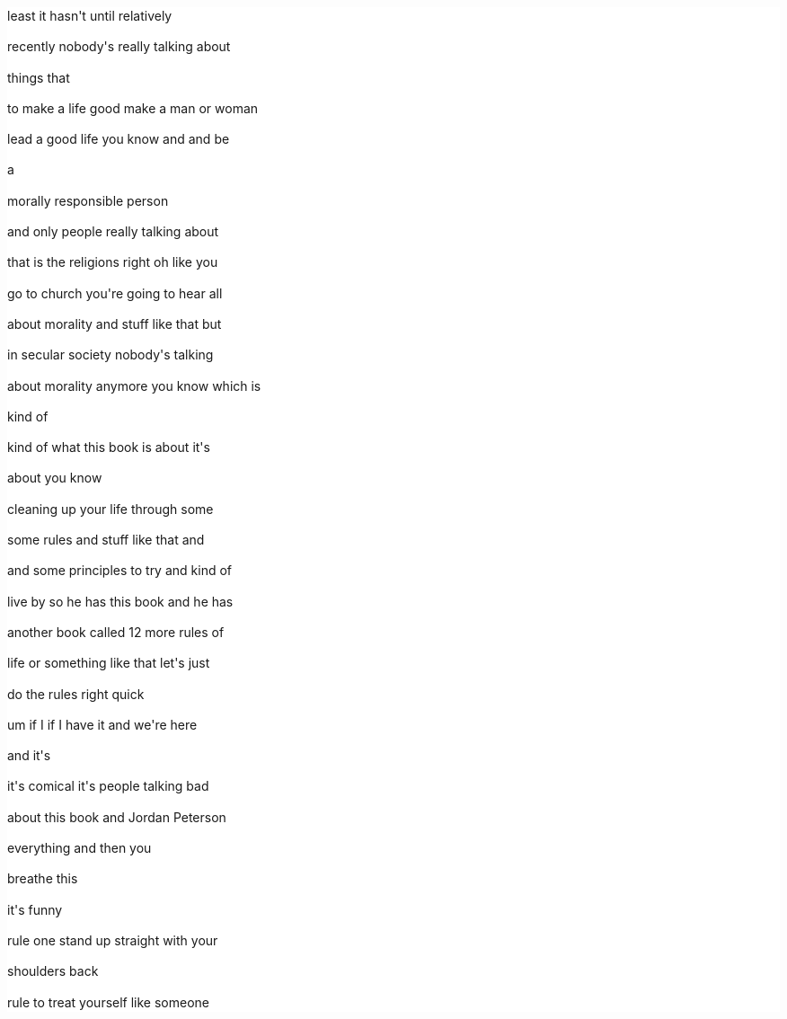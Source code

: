 least it hasn&#39;t until relatively

recently nobody&#39;s really talking about

things that

to make a life good make a man or woman

lead a good life you know and and be

a

morally responsible person

and only people really talking about

that is the religions right oh like you

go to church you&#39;re going to hear all

about morality and stuff like that but

in secular society nobody&#39;s talking

about morality anymore you know which is

kind of

kind of what this book is about it&#39;s

about you know

cleaning up your life through some

some rules and stuff like that and

and some principles to try and kind of

live by so he has this book and he has

another book called 12 more rules of

life or something like that let&#39;s just

do the rules right quick

um if I if I have it and we&#39;re here

and it&#39;s

it&#39;s comical it&#39;s people talking bad

about this book and Jordan Peterson

everything and then you

breathe this

it&#39;s funny

rule one stand up straight with your

shoulders back

rule to treat yourself like someone
